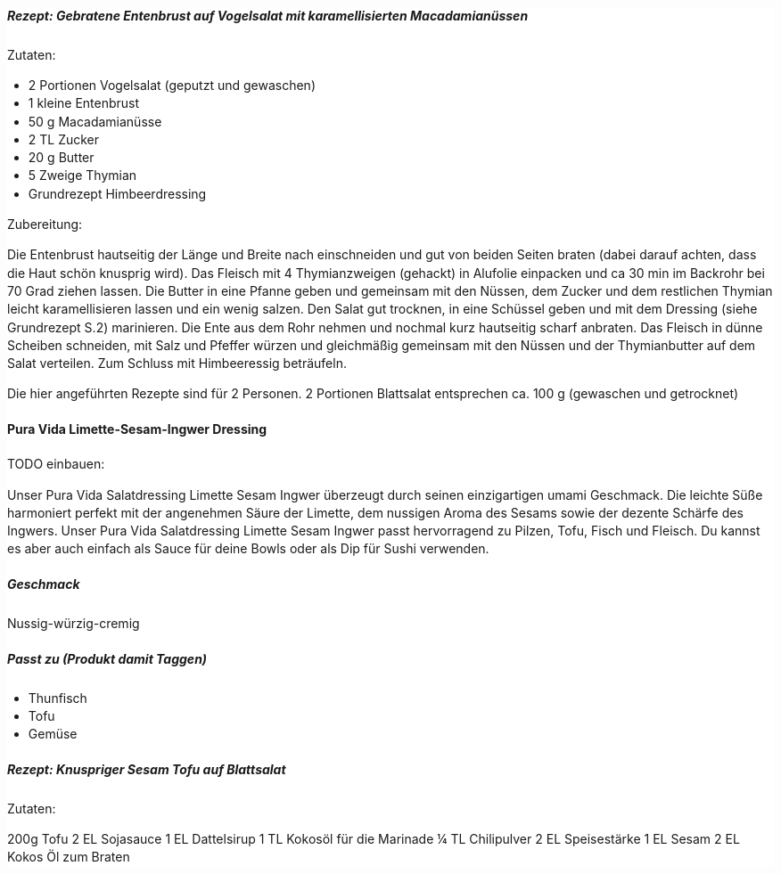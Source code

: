 ##### Rezept: Gebratene Entenbrust auf Vogelsalat mit karamellisierten Macadamianüssen

Zutaten:

* 2 Portionen Vogelsalat (geputzt und gewaschen)
* 1 kleine Entenbrust
* 50 g Macadamianüsse
* 2 TL Zucker
* 20 g Butter
* 5 Zweige Thymian
* Grundrezept Himbeerdressing

Zubereitung:

Die Entenbrust hautseitig der Länge und Breite nach einschneiden und gut von beiden Seiten braten (dabei darauf achten, dass die Haut schön knusprig wird). Das Fleisch mit 4 Thymianzweigen (gehackt) in Alufolie einpacken und ca 30 min im Backrohr bei 70 Grad ziehen lassen. Die Butter in eine Pfanne geben und gemeinsam mit den Nüssen, dem Zucker und dem restlichen Thymian leicht karamellisieren lassen und ein wenig salzen. Den Salat gut trocknen, in eine Schüssel geben und mit dem Dressing (siehe Grundrezept S.2) marinieren. Die Ente aus dem Rohr nehmen und nochmal kurz hautseitig scharf anbraten. Das Fleisch in dünne Scheiben schneiden, mit Salz und Pfeffer würzen und gleichmäßig gemeinsam mit den Nüssen und der Thymianbutter auf dem Salat verteilen. Zum Schluss mit Himbeeressig beträufeln.

Die hier angeführten Rezepte sind für 2 Personen. 2 Portionen Blattsalat entsprechen ca. 100 g (gewaschen und getrocknet)

#### Pura Vida Limette-Sesam-Ingwer Dressing

TODO einbauen:

Unser Pura Vida Salatdressing Limette Sesam Ingwer überzeugt durch seinen einzigartigen umami Geschmack.
Die leichte Süße harmoniert perfekt mit der angenehmen Säure der Limette, dem nussigen Aroma des Sesams sowie der dezente Schärfe des Ingwers.
Unser Pura Vida Salatdressing Limette Sesam Ingwer passt hervorragend zu Pilzen, Tofu, Fisch und Fleisch.
Du kannst es aber auch einfach als Sauce für deine Bowls oder als Dip für Sushi verwenden.

##### Geschmack

Nussig-würzig-cremig

##### Passt zu (Produkt damit Taggen)

* Thunfisch
* Tofu
* Gemüse

##### Rezept: Knuspriger Sesam Tofu auf Blattsalat

Zutaten:

200g Tofu
2 EL Sojasauce
1 EL Dattelsirup
1 TL Kokosöl für die Marinade
¼ TL Chilipulver
2 EL Speisestärke
1 EL Sesam
2 EL Kokos Öl zum Braten

